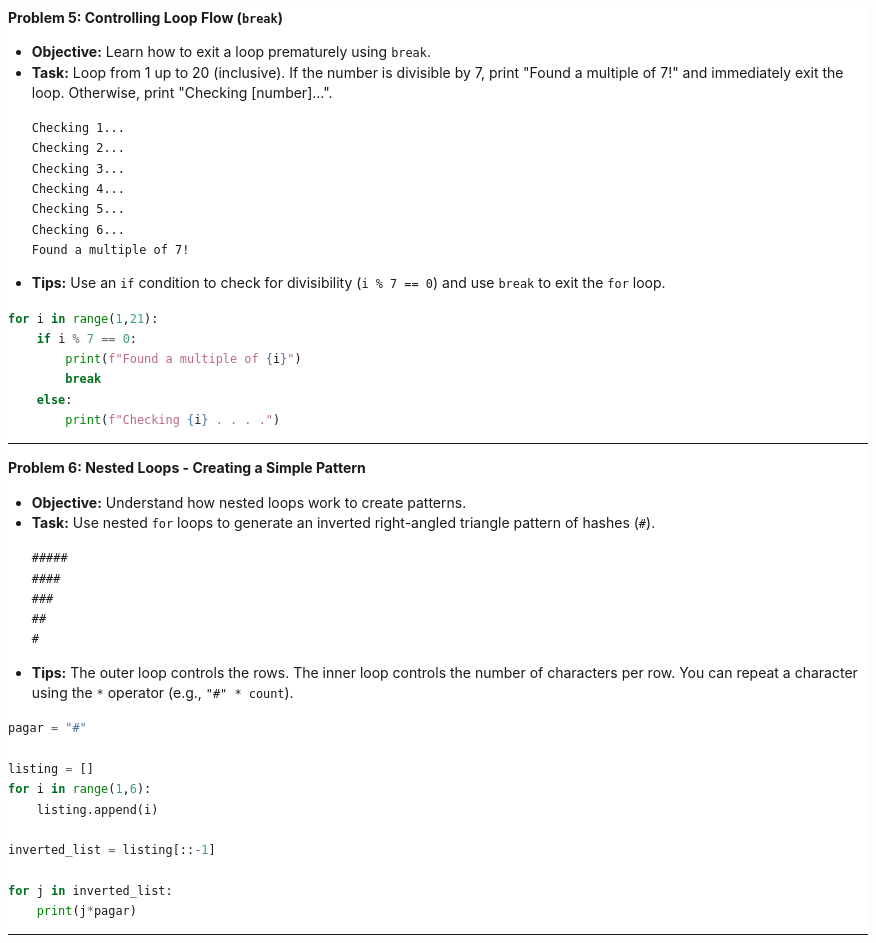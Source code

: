 
**Problem 5: Controlling Loop Flow (`break`)**

- **Objective:** Learn how to exit a loop prematurely using `break`.
- **Task:** Loop from 1 up to 20 (inclusive). If the number is divisible by 7, print "Found a multiple of 7!" and immediately exit the loop. Otherwise, print "Checking [number]...".
  ```
  Checking 1...
  Checking 2...
  Checking 3...
  Checking 4...
  Checking 5...
  Checking 6...
  Found a multiple of 7!
  ```
- **Tips:** Use an `if` condition to check for divisibility (`i % 7 == 0`) and use `break` to exit the `for` loop.

```python
for i in range(1,21):
    if i % 7 == 0:
        print(f"Found a multiple of {i}")
        break
    else:
        print(f"Checking {i} . . . .")

```

---

**Problem 6: Nested Loops - Creating a Simple Pattern**

- **Objective:** Understand how nested loops work to create patterns.
- **Task:** Use nested `for` loops to generate an inverted right-angled triangle pattern of hashes (`#`).
  ```
  #####
  ####
  ###
  ##
  #
  ```
- **Tips:** The outer loop controls the rows. The inner loop controls the number of characters per row. You can repeat a character using the `*` operator (e.g., `"#" * count`).

```python
pagar = "#"

listing = []
for i in range(1,6):
    listing.append(i)

inverted_list = listing[::-1]

for j in inverted_list:
    print(j*pagar)
```

---